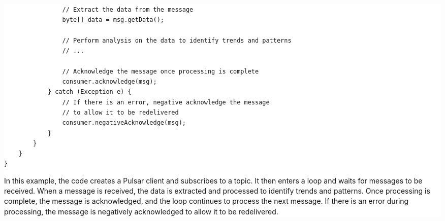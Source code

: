 ````
                // Extract the data from the message
                byte[] data = msg.getData();

                // Perform analysis on the data to identify trends and patterns
                // ...

                // Acknowledge the message once processing is complete
                consumer.acknowledge(msg);
            } catch (Exception e) {
                // If there is an error, negative acknowledge the message
                // to allow it to be redelivered
                consumer.negativeAcknowledge(msg);
            }
        }
    }
}
````

In this example, the code creates a Pulsar client and subscribes to a topic. It then enters a loop and waits for messages to be received. When a message is received, the data is extracted and processed to identify trends and patterns. Once processing is complete, the message is acknowledged, and the loop continues to process the next message. If there is an error during processing, the message is negatively acknowledged to allow it to be redelivered.
